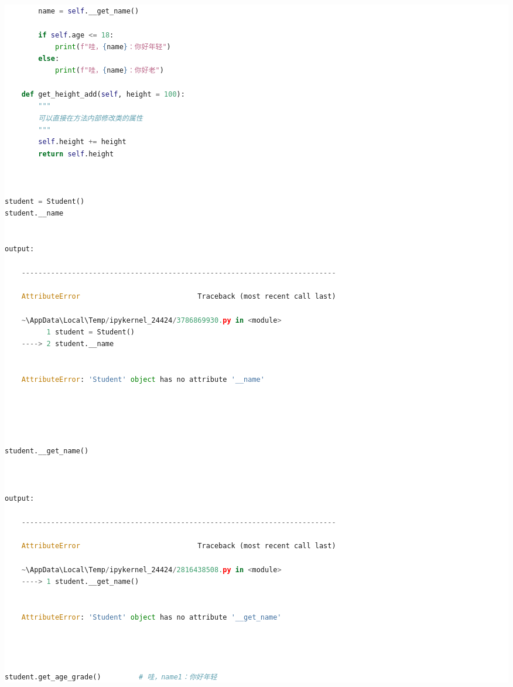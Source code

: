 ```python
        name = self.__get_name()
        
        if self.age <= 18:
            print(f"哇，{name}：你好年轻")
        else:
            print(f"哇，{name}：你好老")
            
    def get_height_add(self, height = 100):
        """
        可以直接在方法内部修改类的属性
        """
        self.height += height
        return self.height



student = Student()
student.__name


output:

    ---------------------------------------------------------------------------

    AttributeError                            Traceback (most recent call last)

    ~\AppData\Local\Temp/ipykernel_24424/3786869930.py in <module>
          1 student = Student()
    ----> 2 student.__name
    

    AttributeError: 'Student' object has no attribute '__name'





student.__get_name()



output:

    ---------------------------------------------------------------------------

    AttributeError                            Traceback (most recent call last)

    ~\AppData\Local\Temp/ipykernel_24424/2816438508.py in <module>
    ----> 1 student.__get_name()
    

    AttributeError: 'Student' object has no attribute '__get_name'




student.get_age_grade()         # 哇，name1：你好年轻
```
